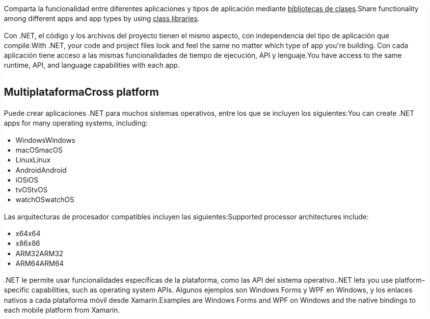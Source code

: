 <span data-ttu-id="1e2be-118">Comparta la funcionalidad entre diferentes aplicaciones y tipos de aplicación mediante [bibliotecas de clases](../standard/class-libraries.md).</span><span class="sxs-lookup"><span data-stu-id="1e2be-118">Share functionality among different apps and app types by using [class libraries](../standard/class-libraries.md).</span></span>

<span data-ttu-id="1e2be-119">Con .NET, el código y los archivos del proyecto tienen el mismo aspecto, con independencia del tipo de aplicación que compile.</span><span class="sxs-lookup"><span data-stu-id="1e2be-119">With .NET, your code and project files look and feel the same no matter which type of app you're building.</span></span> <span data-ttu-id="1e2be-120">Con cada aplicación tiene acceso a las mismas funcionalidades de tiempo de ejecución, API y lenguaje.</span><span class="sxs-lookup"><span data-stu-id="1e2be-120">You have access to the same runtime, API, and language capabilities with each app.</span></span>

## <a name="cross-platform"></a><span data-ttu-id="1e2be-121">Multiplataforma</span><span class="sxs-lookup"><span data-stu-id="1e2be-121">Cross platform</span></span>

<span data-ttu-id="1e2be-122">Puede crear aplicaciones .NET para muchos sistemas operativos, entre los que se incluyen los siguientes:</span><span class="sxs-lookup"><span data-stu-id="1e2be-122">You can create .NET apps for many operating systems, including:</span></span>

* <span data-ttu-id="1e2be-123">Windows</span><span class="sxs-lookup"><span data-stu-id="1e2be-123">Windows</span></span>
* <span data-ttu-id="1e2be-124">macOS</span><span class="sxs-lookup"><span data-stu-id="1e2be-124">macOS</span></span>
* <span data-ttu-id="1e2be-125">Linux</span><span class="sxs-lookup"><span data-stu-id="1e2be-125">Linux</span></span>
* <span data-ttu-id="1e2be-126">Android</span><span class="sxs-lookup"><span data-stu-id="1e2be-126">Android</span></span>
* <span data-ttu-id="1e2be-127">iOS</span><span class="sxs-lookup"><span data-stu-id="1e2be-127">iOS</span></span>
* <span data-ttu-id="1e2be-128">tvOS</span><span class="sxs-lookup"><span data-stu-id="1e2be-128">tvOS</span></span>
* <span data-ttu-id="1e2be-129">watchOS</span><span class="sxs-lookup"><span data-stu-id="1e2be-129">watchOS</span></span>

<span data-ttu-id="1e2be-130">Las arquitecturas de procesador compatibles incluyen las siguientes:</span><span class="sxs-lookup"><span data-stu-id="1e2be-130">Supported processor architectures include:</span></span>

* <span data-ttu-id="1e2be-131">x64</span><span class="sxs-lookup"><span data-stu-id="1e2be-131">x64</span></span>
* <span data-ttu-id="1e2be-132">x86</span><span class="sxs-lookup"><span data-stu-id="1e2be-132">x86</span></span>
* <span data-ttu-id="1e2be-133">ARM32</span><span class="sxs-lookup"><span data-stu-id="1e2be-133">ARM32</span></span>
* <span data-ttu-id="1e2be-134">ARM64</span><span class="sxs-lookup"><span data-stu-id="1e2be-134">ARM64</span></span>

<span data-ttu-id="1e2be-135">.NET le permite usar funcionalidades específicas de la plataforma, como las API del sistema operativo.</span><span class="sxs-lookup"><span data-stu-id="1e2be-135">.NET lets you use platform-specific capabilities, such as operating system APIs.</span></span> <span data-ttu-id="1e2be-136">Algunos ejemplos son Windows Forms y WPF en Windows, y los enlaces nativos a cada plataforma móvil desde Xamarin.</span><span class="sxs-lookup"><span data-stu-id="1e2be-136">Examples are Windows Forms and WPF on Windows and the native bindings to each mobile platform from Xamarin.</span></span>
